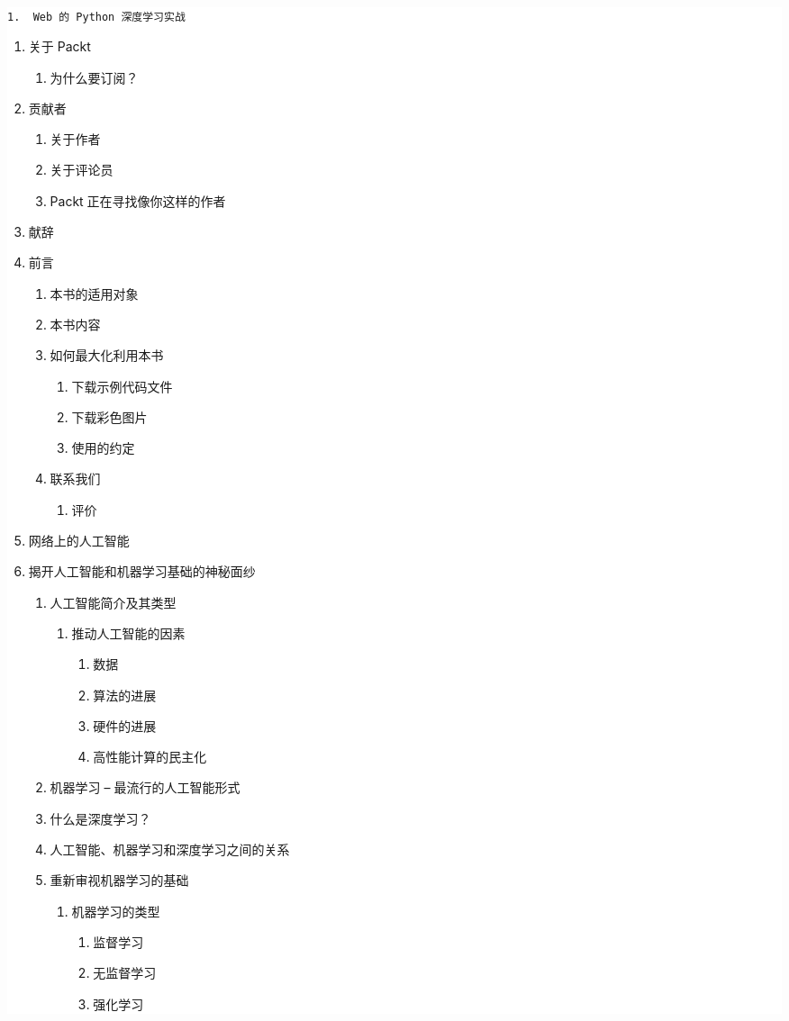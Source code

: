     1.  Web 的 Python 深度学习实战

1.  关于 Packt

    1.  为什么要订阅？

1.  贡献者

    1.  关于作者

    1.  关于评论员

    1.  Packt 正在寻找像你这样的作者

1.  献辞

1.  前言

    1.  本书的适用对象

    1.  本书内容

    1.  如何最大化利用本书

        1.  下载示例代码文件

        1.  下载彩色图片

        1.  使用的约定

    1.  联系我们

        1.  评价

1.  网络上的人工智能

1.  揭开人工智能和机器学习基础的神秘面纱

    1.  人工智能简介及其类型

        1.  推动人工智能的因素

            1.  数据

            1.  算法的进展

            1.  硬件的进展

            1.  高性能计算的民主化

    1.  机器学习 – 最流行的人工智能形式

    1.  什么是深度学习？

    1.  人工智能、机器学习和深度学习之间的关系

    1.  重新审视机器学习的基础

        1.  机器学习的类型

            1.  监督学习

            1.  无监督学习

            1.  强化学习
